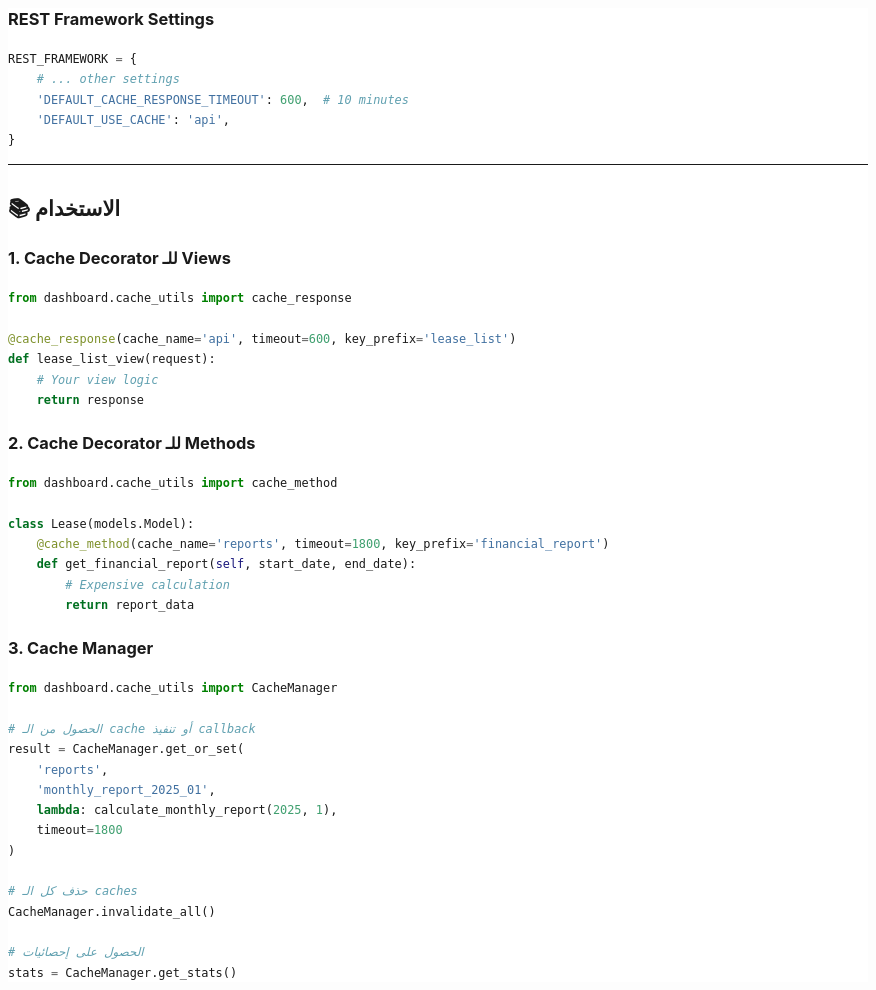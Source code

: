 ### REST Framework Settings

```python
REST_FRAMEWORK = {
    # ... other settings
    'DEFAULT_CACHE_RESPONSE_TIMEOUT': 600,  # 10 minutes
    'DEFAULT_USE_CACHE': 'api',
}
```

---

## 📚 الاستخدام

### 1. Cache Decorator للـ Views

```python
from dashboard.cache_utils import cache_response

@cache_response(cache_name='api', timeout=600, key_prefix='lease_list')
def lease_list_view(request):
    # Your view logic
    return response
```

### 2. Cache Decorator للـ Methods

```python
from dashboard.cache_utils import cache_method

class Lease(models.Model):
    @cache_method(cache_name='reports', timeout=1800, key_prefix='financial_report')
    def get_financial_report(self, start_date, end_date):
        # Expensive calculation
        return report_data
```

### 3. Cache Manager

```python
from dashboard.cache_utils import CacheManager

# الحصول من الـ cache أو تنفيذ callback
result = CacheManager.get_or_set(
    'reports',
    'monthly_report_2025_01',
    lambda: calculate_monthly_report(2025, 1),
    timeout=1800
)

# حذف كل الـ caches
CacheManager.invalidate_all()

# الحصول على إحصائيات
stats = CacheManager.get_stats()
```
